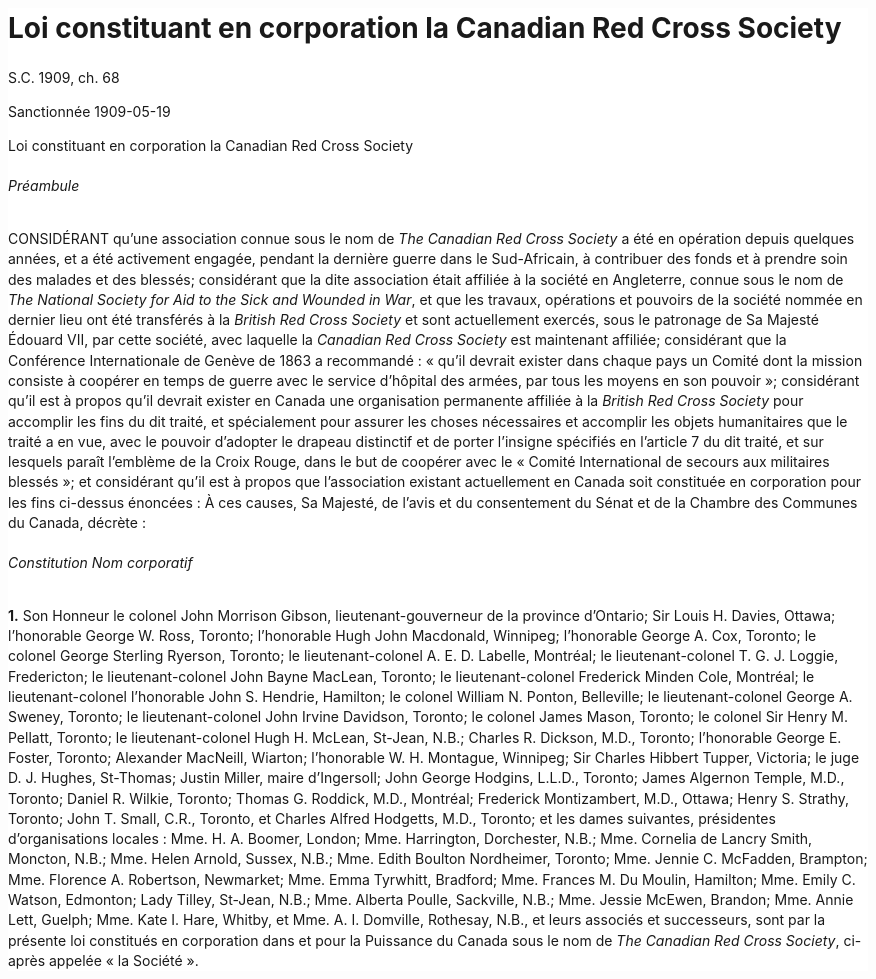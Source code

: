 # Loi constituant en corporation la Canadian Red Cross Society

S.C. 1909, ch. 68

Sanctionnée 1909-05-19

Loi constituant en corporation la Canadian Red Cross Society

###### Préambule

CONSIDÉRANT qu’une association connue sous le nom de _The Canadian Red Cross Society_ a été en opération depuis quelques années, et a été activement engagée, pendant la dernière guerre dans le Sud-Africain, à contribuer des fonds et à prendre soin des malades et des blessés; considérant que la dite association était affiliée à la société en Angleterre, connue sous le nom de _The National Society for Aid to the Sick and Wounded in War_, et que les travaux, opérations et pouvoirs de la société nommée en dernier lieu ont été transférés à la _British Red Cross Society_ et sont actuellement exercés, sous le patronage de Sa Majesté Édouard VII, par cette société, avec laquelle la _Canadian Red Cross Society_ est maintenant affiliée; considérant que la Conférence Internationale de Genève de 1863 a recommandé : « qu’il devrait exister dans chaque pays un Comité dont la mission consiste à coopérer en temps de guerre avec le service d’hôpital des armées, par tous les moyens en son pouvoir »; considérant qu’il est à propos qu’il devrait exister en Canada une organisation permanente affiliée à la _British Red Cross Society_ pour accomplir les fins du dit traité, et spécialement pour assurer les choses nécessaires et accomplir les objets humanitaires que le traité a en vue, avec le pouvoir d’adopter le drapeau distinctif et de porter l’insigne spécifiés en l’article 7 du dit traité, et sur lesquels paraît l’emblème de la Croix Rouge, dans le but de coopérer avec le « Comité International de secours aux militaires blessés »; et considérant qu’il est à propos que l’association existant actuellement en Canada soit constituée en corporation pour les fins ci-dessus énoncées : À ces causes, Sa Majesté, de l’avis et du consentement du Sénat et de la Chambre des Communes du Canada, décrète :

###### Constitution Nom corporatif

**1.** Son Honneur le colonel John Morrison Gibson, lieutenant-gouverneur de la province d’Ontario; Sir Louis H. Davies, Ottawa; l’honorable George W. Ross, Toronto; l’honorable Hugh John Macdonald, Winnipeg; l’honorable George A. Cox, Toronto; le colonel George Sterling Ryerson, Toronto; le lieutenant-colonel A. E. D. Labelle, Montréal; le lieutenant-colonel T. G. J. Loggie, Fredericton; le lieutenant-colonel John Bayne MacLean, Toronto; le lieutenant-colonel Frederick Minden Cole, Montréal; le lieutenant-colonel l’honorable John S. Hendrie, Hamilton; le colonel William N. Ponton, Belleville; le lieutenant-colonel George A. Sweney, Toronto; le lieutenant-colonel John Irvine Davidson, Toronto; le colonel James Mason, Toronto; le colonel Sir Henry M. Pellatt, Toronto; le lieutenant-colonel Hugh H. McLean, St-Jean, N.B.; Charles R. Dickson, M.D., Toronto; l’honorable George E. Foster, Toronto; Alexander MacNeill, Wiarton; l’honorable W. H. Montague, Winnipeg; Sir Charles Hibbert Tupper, Victoria; le juge D. J. Hughes, St-Thomas; Justin Miller, maire d’Ingersoll; John George Hodgins, L.L.D., Toronto; James Algernon Temple, M.D., Toronto; Daniel R. Wilkie, Toronto; Thomas G. Roddick, M.D., Montréal; Frederick Montizambert, M.D., Ottawa; Henry S. Strathy, Toronto; John T. Small, C.R., Toronto, et Charles Alfred Hodgetts, M.D., Toronto; et les dames suivantes, présidentes d’organisations locales : Mme. H. A. Boomer, London; Mme. Harrington, Dorchester, N.B.; Mme. Cornelia de Lancry Smith, Moncton, N.B.; Mme. Helen Arnold, Sussex, N.B.; Mme. Edith Boulton Nordheimer, Toronto; Mme. Jennie C. McFadden, Brampton; Mme. Florence A. Robertson, Newmarket; Mme. Emma Tyrwhitt, Bradford; Mme. Frances M. Du Moulin, Hamilton; Mme. Emily C. Watson, Edmonton; Lady Tilley, St-Jean, N.B.; Mme. Alberta Poulle, Sackville, N.B.; Mme. Jessie McEwen, Brandon; Mme. Annie Lett, Guelph; Mme. Kate I. Hare, Whitby, et Mme. A. I. Domville, Rothesay, N.B., et leurs associés et successeurs, sont par la présente loi constitués en corporation dans et pour la Puissance du Canada sous le nom de _The Canadian Red Cross Society_, ci-après appelée « la Société ».
